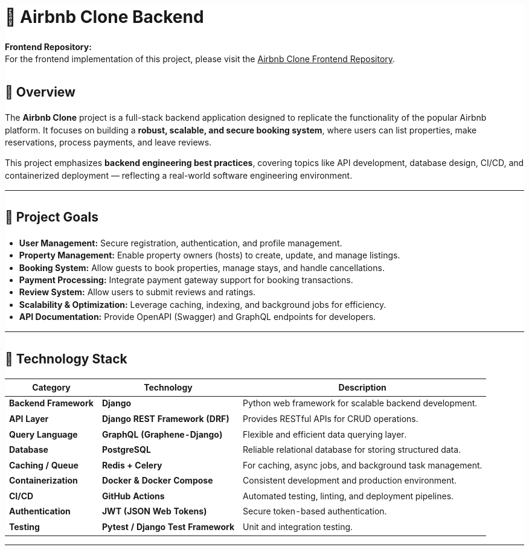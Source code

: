 # 🏡 Airbnb Clone Backend

**Frontend Repository:**  
For the frontend implementation of this project, please visit the [Airbnb Clone Frontend Repository](https://github.com/D0nG4667/airbnb-clone-project-frontend).

## 📖 Overview

The **Airbnb Clone** project is a full-stack backend application designed to replicate the functionality of the popular Airbnb platform. It focuses on building a **robust, scalable, and secure booking system**, where users can list properties, make reservations, process payments, and leave reviews.

This project emphasizes **backend engineering best practices**, covering topics like API development, database design, CI/CD, and containerized deployment — reflecting a real-world software engineering environment.

---

## 🎯 Project Goals

* **User Management:** Secure registration, authentication, and profile management.
* **Property Management:** Enable property owners (hosts) to create, update, and manage listings.
* **Booking System:** Allow guests to book properties, manage stays, and handle cancellations.
* **Payment Processing:** Integrate payment gateway support for booking transactions.
* **Review System:** Allow users to submit reviews and ratings.
* **Scalability & Optimization:** Leverage caching, indexing, and background jobs for efficiency.
* **API Documentation:** Provide OpenAPI (Swagger) and GraphQL endpoints for developers.

---

## 🧰 Technology Stack

| Category              | Technology                         | Description                                               |
| --------------------- | ---------------------------------- | --------------------------------------------------------- |
| **Backend Framework** | **Django**                         | Python web framework for scalable backend development.    |
| **API Layer**         | **Django REST Framework (DRF)**    | Provides RESTful APIs for CRUD operations.                |
| **Query Language**    | **GraphQL (Graphene-Django)**      | Flexible and efficient data querying layer.               |
| **Database**          | **PostgreSQL**                     | Reliable relational database for storing structured data. |
| **Caching / Queue**   | **Redis + Celery**                 | For caching, async jobs, and background task management.  |
| **Containerization**  | **Docker & Docker Compose**        | Consistent development and production environment.        |
| **CI/CD**             | **GitHub Actions**                 | Automated testing, linting, and deployment pipelines.     |
| **Authentication**    | **JWT (JSON Web Tokens)**          | Secure token-based authentication.                        |
| **Testing**           | **Pytest / Django Test Framework** | Unit and integration testing.                             |

---